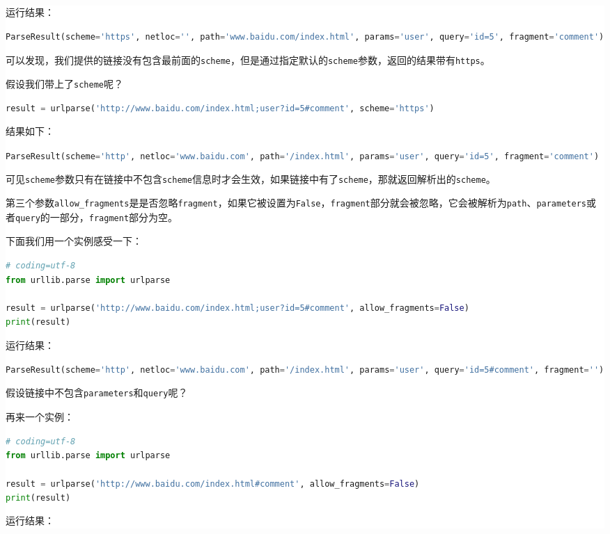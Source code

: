 运行结果：

```python
ParseResult(scheme='https', netloc='', path='www.baidu.com/index.html', params='user', query='id=5', fragment='comment')

```
可以发现，我们提供的链接没有包含最前面的`scheme`，但是通过指定默认的`scheme`参数，返回的结果带有`https`。

假设我们带上了`scheme`呢？

```python
result = urlparse('http://www.baidu.com/index.html;user?id=5#comment', scheme='https')

```

结果如下：

```python
ParseResult(scheme='http', netloc='www.baidu.com', path='/index.html', params='user', query='id=5', fragment='comment')

```

可见`scheme`参数只有在链接中不包含`scheme`信息时才会生效，如果链接中有了`scheme`，那就返回解析出的`scheme`。

第三个参数`allow_fragments`是是否忽略`fragment`，如果它被设置为`False`，`fragment`部分就会被忽略，它会被解析为`path`、`parameters`或者`query`的一部分，`fragment`部分为空。

下面我们用一个实例感受一下：

```python
# coding=utf-8
from urllib.parse import urlparse

result = urlparse('http://www.baidu.com/index.html;user?id=5#comment', allow_fragments=False)
print(result)
```

运行结果：

```python
ParseResult(scheme='http', netloc='www.baidu.com', path='/index.html', params='user', query='id=5#comment', fragment='')

```

假设链接中不包含`parameters`和`query`呢？

再来一个实例：

```python
# coding=utf-8
from urllib.parse import urlparse

result = urlparse('http://www.baidu.com/index.html#comment', allow_fragments=False)
print(result)
```

运行结果：
